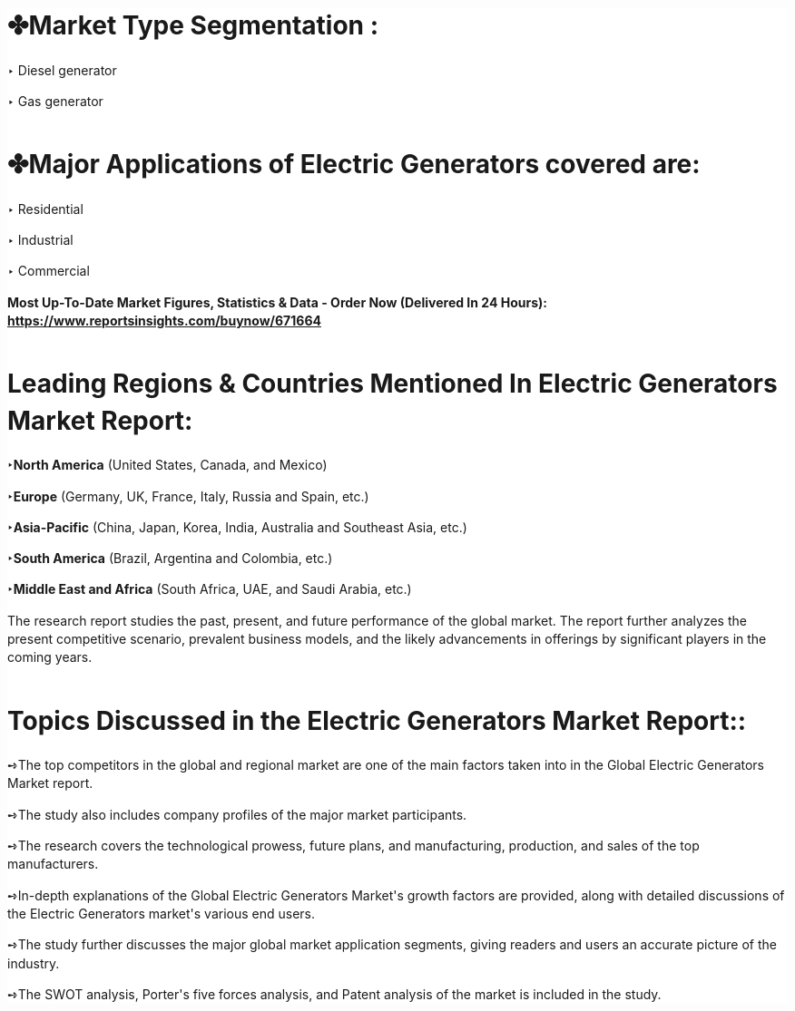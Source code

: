 # <strong>✤Market Type Segmentation :</strong>

‣ Diesel generator

‣ Gas generator

# <strong>✤Major Applications of Electric Generators covered are:</strong>

‣ Residential

‣ Industrial

‣ Commercial

<strong>Most Up-To-Date Market Figures, Statistics & Data - Order Now (Delivered In 24 Hours): <a href=https://www.reportsinsights.com/buynow/671664>https://www.reportsinsights.com/buynow/671664</a></strong>

# <strong>Leading Regions &amp; Countries Mentioned In Electric Generators Market Report:</strong>

<strong>‣North America</strong> (United States, Canada, and Mexico)

<strong>‣Europe</strong> (Germany, UK, France, Italy, Russia and Spain, etc.)

<strong>‣Asia-Pacific</strong> (China, Japan, Korea, India, Australia and Southeast Asia, etc.)

<strong>‣South America</strong> (Brazil, Argentina and Colombia, etc.)

<strong>‣Middle East and Africa</strong> (South Africa, UAE, and Saudi Arabia, etc.)

The research report studies the past, present, and future performance of the global market. The report further analyzes the present competitive scenario, prevalent business models, and the likely advancements in offerings by significant players in the coming years.

# <strong>Topics Discussed in the Electric Generators Market Report::</strong>

➺The top competitors in the global and regional market are one of the main factors taken into in the Global Electric Generators Market report.

➺The study also includes company profiles of the major market participants.

➺The research covers the technological prowess, future plans, and manufacturing, production, and sales of the top manufacturers.

➺In-depth explanations of the Global Electric Generators Market's growth factors are provided, along with detailed discussions of the Electric Generators market's various end users.

➺The study further discusses the major global market application segments, giving readers and users an accurate picture of the industry.

➺The SWOT analysis, Porter's five forces analysis, and Patent analysis of the market is included in the study.
